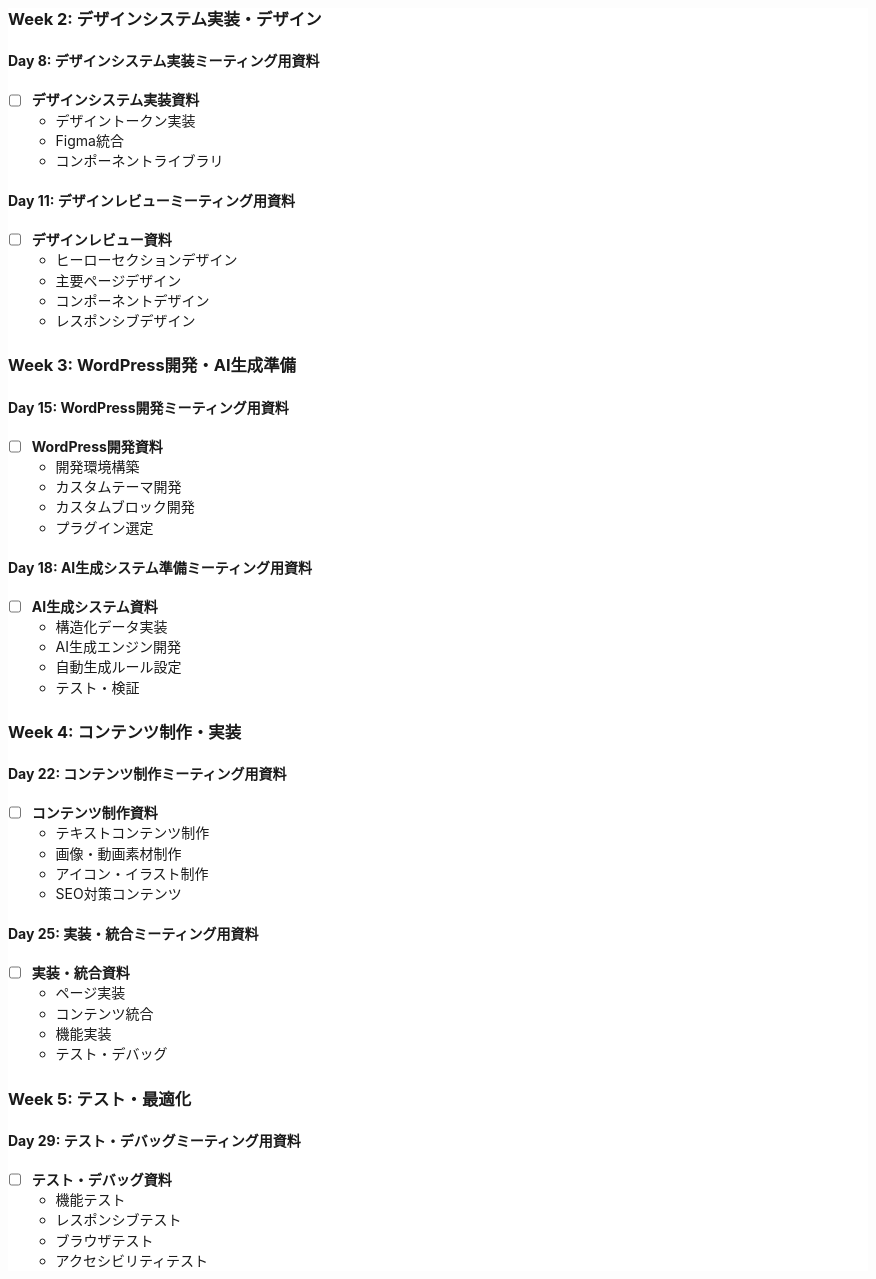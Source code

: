 ### Week 2: デザインシステム実装・デザイン

#### Day 8: デザインシステム実装ミーティング用資料
- [ ] **デザインシステム実装資料**
  - デザイントークン実装
  - Figma統合
  - コンポーネントライブラリ

#### Day 11: デザインレビューミーティング用資料
- [ ] **デザインレビュー資料**
  - ヒーローセクションデザイン
  - 主要ページデザイン
  - コンポーネントデザイン
  - レスポンシブデザイン

### Week 3: WordPress開発・AI生成準備

#### Day 15: WordPress開発ミーティング用資料
- [ ] **WordPress開発資料**
  - 開発環境構築
  - カスタムテーマ開発
  - カスタムブロック開発
  - プラグイン選定

#### Day 18: AI生成システム準備ミーティング用資料
- [ ] **AI生成システム資料**
  - 構造化データ実装
  - AI生成エンジン開発
  - 自動生成ルール設定
  - テスト・検証

### Week 4: コンテンツ制作・実装

#### Day 22: コンテンツ制作ミーティング用資料
- [ ] **コンテンツ制作資料**
  - テキストコンテンツ制作
  - 画像・動画素材制作
  - アイコン・イラスト制作
  - SEO対策コンテンツ

#### Day 25: 実装・統合ミーティング用資料
- [ ] **実装・統合資料**
  - ページ実装
  - コンテンツ統合
  - 機能実装
  - テスト・デバッグ

### Week 5: テスト・最適化

#### Day 29: テスト・デバッグミーティング用資料
- [ ] **テスト・デバッグ資料**
  - 機能テスト
  - レスポンシブテスト
  - ブラウザテスト
  - アクセシビリティテスト
